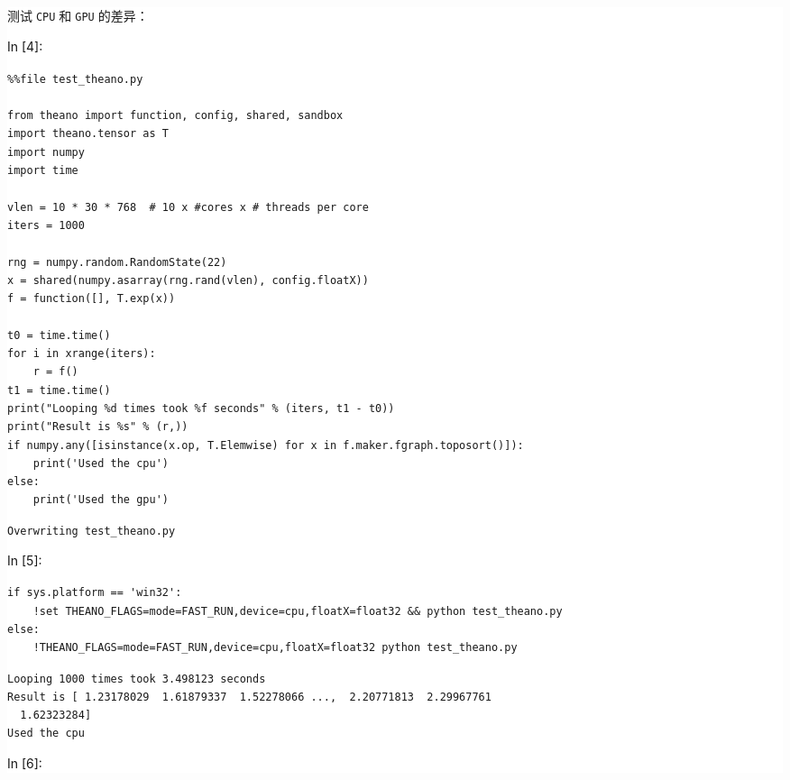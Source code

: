 测试 `CPU` 和 `GPU` 的差异：

In [4]:

```
%%file test_theano.py

from theano import function, config, shared, sandbox
import theano.tensor as T
import numpy
import time

vlen = 10 * 30 * 768  # 10 x #cores x # threads per core
iters = 1000

rng = numpy.random.RandomState(22)
x = shared(numpy.asarray(rng.rand(vlen), config.floatX))
f = function([], T.exp(x))

t0 = time.time()
for i in xrange(iters):
    r = f()
t1 = time.time()
print("Looping %d times took %f seconds" % (iters, t1 - t0))
print("Result is %s" % (r,))
if numpy.any([isinstance(x.op, T.Elemwise) for x in f.maker.fgraph.toposort()]):
    print('Used the cpu')
else:
    print('Used the gpu')

```

```
Overwriting test_theano.py

```

In [5]:

```
if sys.platform == 'win32':
    !set THEANO_FLAGS=mode=FAST_RUN,device=cpu,floatX=float32 && python test_theano.py
else:
    !THEANO_FLAGS=mode=FAST_RUN,device=cpu,floatX=float32 python test_theano.py

```

```
Looping 1000 times took 3.498123 seconds
Result is [ 1.23178029  1.61879337  1.52278066 ...,  2.20771813  2.29967761
  1.62323284]
Used the cpu

```

In [6]:
